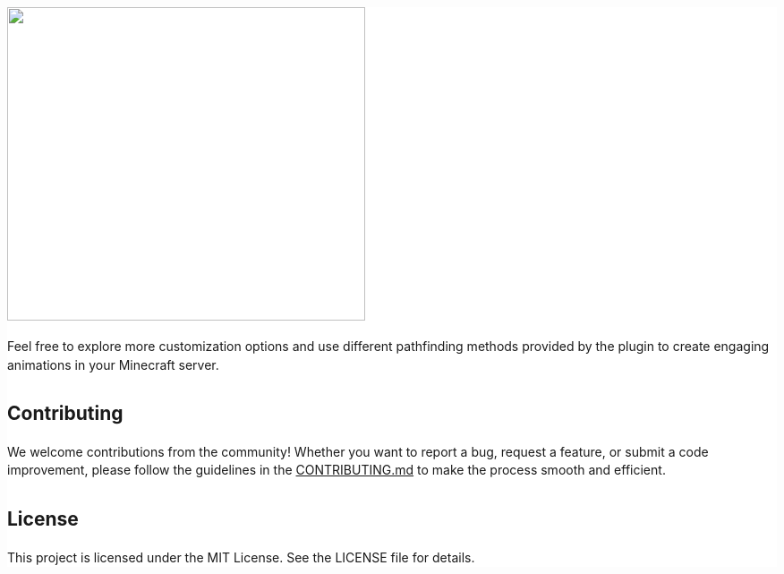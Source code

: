 <img src="src/main/resources/example2.gif" width="400" height="350">

<br>

Feel free to explore more customization options and use different pathfinding methods provided by the plugin to create
engaging animations in your Minecraft server.


## Contributing

We welcome contributions from the community! Whether you want to report a bug, request a feature, or submit a code
improvement, please follow the guidelines in the [CONTRIBUTING.md](https://github.com/btror/mc-pathfinding/blob/main/CONTRIBUTING.md) to make the process smooth and efficient.


## License

This project is licensed under the MIT License. See the LICENSE file for details.

